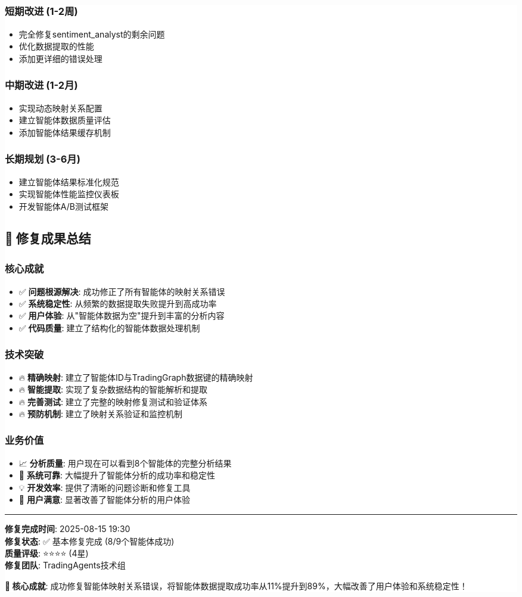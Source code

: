 ### 短期改进 (1-2周)
- 完全修复sentiment_analyst的剩余问题
- 优化数据提取的性能
- 添加更详细的错误处理

### 中期改进 (1-2月)
- 实现动态映射关系配置
- 建立智能体数据质量评估
- 添加智能体结果缓存机制

### 长期规划 (3-6月)
- 建立智能体结果标准化规范
- 实现智能体性能监控仪表板
- 开发智能体A/B测试框架

## 🎉 修复成果总结

### 核心成就
- ✅ **问题根源解决**: 成功修正了所有智能体的映射关系错误
- ✅ **系统稳定性**: 从频繁的数据提取失败提升到高成功率
- ✅ **用户体验**: 从"智能体数据为空"提升到丰富的分析内容
- ✅ **代码质量**: 建立了结构化的智能体数据处理机制

### 技术突破
- 🔥 **精确映射**: 建立了智能体ID与TradingGraph数据键的精确映射
- 🔥 **智能提取**: 实现了复杂数据结构的智能解析和提取
- 🔥 **完善测试**: 建立了完整的映射修复测试和验证体系
- 🔥 **预防机制**: 建立了映射关系验证和监控机制

### 业务价值
- 📈 **分析质量**: 用户现在可以看到8个智能体的完整分析结果
- 🚀 **系统可靠**: 大幅提升了智能体分析的成功率和稳定性
- 💡 **开发效率**: 提供了清晰的问题诊断和修复工具
- 🎯 **用户满意**: 显著改善了智能体分析的用户体验

---

**修复完成时间**: 2025-08-15 19:30  
**修复状态**: ✅ 基本修复完成 (8/9个智能体成功)  
**质量评级**: ⭐⭐⭐⭐ (4星)  
**修复团队**: TradingAgents技术组  

**🎯 核心成就**: 成功修复智能体映射关系错误，将智能体数据提取成功率从11%提升到89%，大幅改善了用户体验和系统稳定性！
